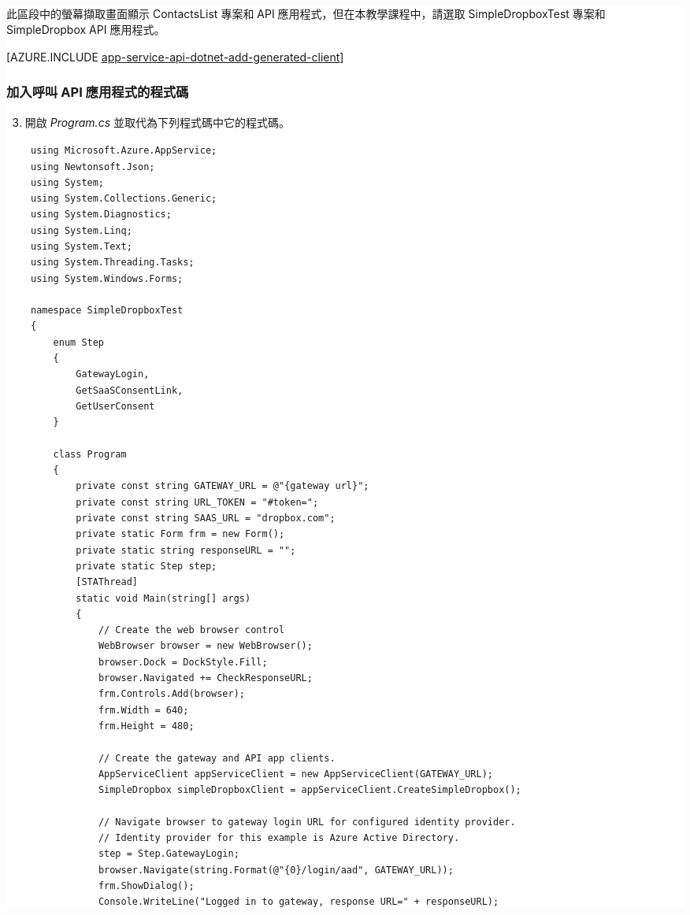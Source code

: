 此區段中的螢幕擷取畫面顯示 ContactsList 專案和 API 應用程式，但在本教學課程中，請選取 SimpleDropboxTest 專案和 SimpleDropbox API 應用程式。

[AZURE.INCLUDE [app-service-api-dotnet-add-generated-client](../../includes/app-service-api-dotnet-add-generated-client.md)]

### 加入呼叫 API 應用程式的程式碼

3. 開啟 *Program.cs* 並取代為下列程式碼中它的程式碼。
        
        using Microsoft.Azure.AppService;
        using Newtonsoft.Json;
        using System;
        using System.Collections.Generic;
        using System.Diagnostics;
        using System.Linq;
        using System.Text;
        using System.Threading.Tasks;
        using System.Windows.Forms;
        
        namespace SimpleDropboxTest
        {
            enum Step
            {
                GatewayLogin,
                GetSaaSConsentLink,
                GetUserConsent
            }
        
            class Program
            {
                private const string GATEWAY_URL = @"{gateway url}";
                private const string URL_TOKEN = "#token=";
                private const string SAAS_URL = "dropbox.com";
                private static Form frm = new Form();
                private static string responseURL = "";
                private static Step step;
                [STAThread]
                static void Main(string[] args)
                {
                    // Create the web browser control
                    WebBrowser browser = new WebBrowser();
                    browser.Dock = DockStyle.Fill;
                    browser.Navigated += CheckResponseURL;
                    frm.Controls.Add(browser);
                    frm.Width = 640;
                    frm.Height = 480;
        
                    // Create the gateway and API app clients.
                    AppServiceClient appServiceClient = new AppServiceClient(GATEWAY_URL);
                    SimpleDropbox simpleDropboxClient = appServiceClient.CreateSimpleDropbox();
        
                    // Navigate browser to gateway login URL for configured identity provider.
                    // Identity provider for this example is Azure Active Directory.
                    step = Step.GatewayLogin;
                    browser.Navigate(string.Format(@"{0}/login/aad", GATEWAY_URL));
                    frm.ShowDialog();
                    Console.WriteLine("Logged in to gateway, response URL=" + responseURL);
        

[Azure preview portal]: https://portal.azure.com/
[Azure portal]: https://manage.windowsazure.com/